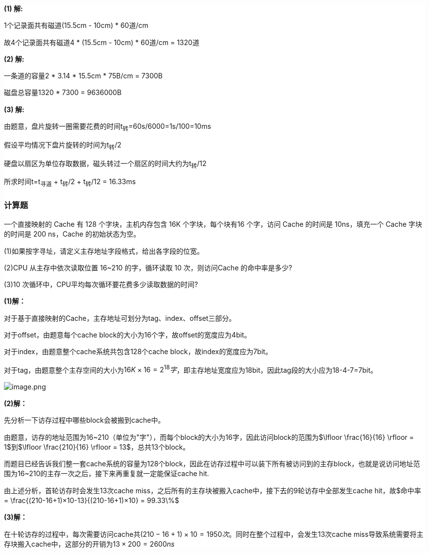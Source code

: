 **(1) 解:**

1个记录面共有磁道(15.5cm - 10cm) *  60道/cm

故4个记录面共有磁道4 * (15.5cm - 10cm) *  60道/cm = 1320道

**(2) 解:**

一条道的容量2 * 3.14 * 15.5cm * 75B/cm = 7300B

磁盘总容量1320 * 7300 = 9636000B

**(3) 解:**

由题意，盘片旋转一圈需要花费的时间t<sub>转</sub>=60s/6000=1s/100=10ms

假设平均情况下盘片旋转的时间为t<sub>转</sub>/2

硬盘以扇区为单位存取数据，磁头转过一个扇区的时间大约为t<sub>转</sub>/12

所求时间t=t<sub>寻道</sub> + t<sub>转</sub>/2 + t<sub>转</sub>/12 = 16.33ms

### 计算题

一个直接映射的 Cache 有 128 个字块，主机内存包含 16K 个字块，每个块有16 个字，访问 Cache 的时间是 10ns，填充一个 Cache 字块的时间是 200 ns，Cache 的初始状态为空。

(1)如果按字寻址，请定义主存地址字段格式，给出各字段的位宽。 

(2)CPU 从主存中依次读取位置 16~210 的字，循环读取 10 次，则访问Cache 的命中率是多少? 

(3)10 次循环中，CPU平均每次循环要花费多少读取数据的时间?


**(1)解：**

对于基于直接映射的Cache，主存地址可划分为tag、index、offset三部分。

对于offset，由题意每个cache block的大小为16个字，故offset的宽度应为4bit。

对于index，由题意整个cache系统共包含128个cache block，故index的宽度应为7bit。

对于tag，由题意整个主存空间的大小为$16K × 16 = 2 ^ {18}字$，即主存地址宽度应为18bit，因此tag段的大小应为18-4-7=7bit。

![image.png](image/b6f07eea9c44cff1191369b47cf27ad932fc14b7e839571ca1623f9f6e8fb4cc.image)

**(2)解：**

先分析一下访存过程中哪些block会被搬到cache中。

由题意，访存的地址范围为16~210（单位为"字"），而每个block的大小为16字，因此访问block的范围为$\lfloor \frac{16}{16} \rfloor = 1$到$\lfloor \frac{210}{16} \rfloor = 13$，总共13个block。

而题目已经告诉我们整一套cache系统的容量为128个block，因此在访存过程中可以装下所有被访问到的主存block，也就是说访问地址范围为16~210的主存一次之后，接下来再重复就一定能保证cache hit.

由上述分析，首轮访存时会发生13次cache miss，之后所有的主存块被搬入cache中，接下去的9轮访存中全部发生cache hit，故$命中率 = \frac{(210-16+1)×10-13}{(210-16+1)×10} = 99.33\%$

**(3)解：**

在十轮访存的过程中，每次需要访问cache共$(210-16+1) × 10=1950次$。同时在整个过程中，会发生13次cache miss导致系统需要将主存块搬入cache中，这部分的开销为$13 × 200 = 2600 ns$
